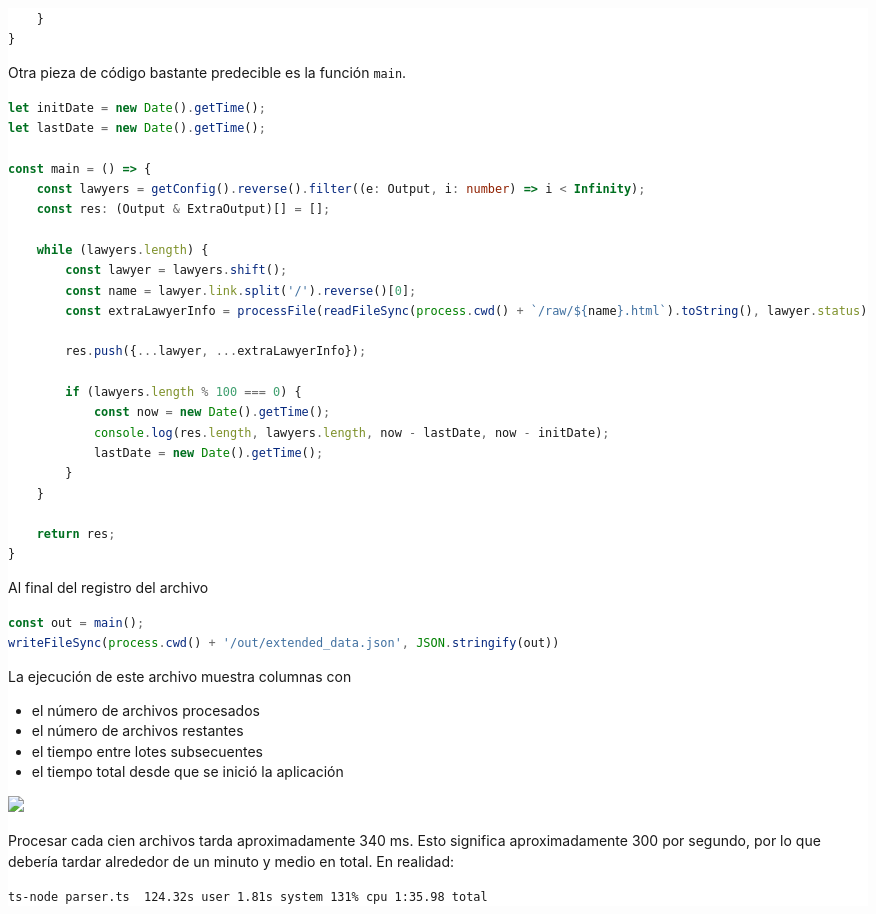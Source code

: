 ```ts
    }
}
```

Otra pieza de código bastante predecible es la función `main`.

```ts
let initDate = new Date().getTime();
let lastDate = new Date().getTime();

const main = () => {
    const lawyers = getConfig().reverse().filter((e: Output, i: number) => i < Infinity);
    const res: (Output & ExtraOutput)[] = [];

    while (lawyers.length) {
        const lawyer = lawyers.shift();
        const name = lawyer.link.split('/').reverse()[0];
        const extraLawyerInfo = processFile(readFileSync(process.cwd() + `/raw/${name}.html`).toString(), lawyer.status)

        res.push({...lawyer, ...extraLawyerInfo});

        if (lawyers.length % 100 === 0) {
            const now = new Date().getTime();
            console.log(res.length, lawyers.length, now - lastDate, now - initDate);
            lastDate = new Date().getTime();
        }
    }

    return res;
}
```

Al final del registro del archivo

```ts
const out = main();
writeFileSync(process.cwd() + '/out/extended_data.json', JSON.stringify(out))
```

La ejecución de este archivo muestra columnas con

* el número de archivos procesados
* el número de archivos restantes
* el tiempo entre lotes subsecuentes
* el tiempo total desde que se inició la aplicación

![](http://localhost:8484/eceb4ffe-efff-4f71-ab81-ed67c75f4d26.avif)

Procesar cada cien archivos tarda aproximadamente 340 ms. Esto significa aproximadamente 300 por segundo, por lo que debería tardar alrededor de un minuto y medio en total. En realidad:

```
ts-node parser.ts  124.32s user 1.81s system 131% cpu 1:35.98 total
```
